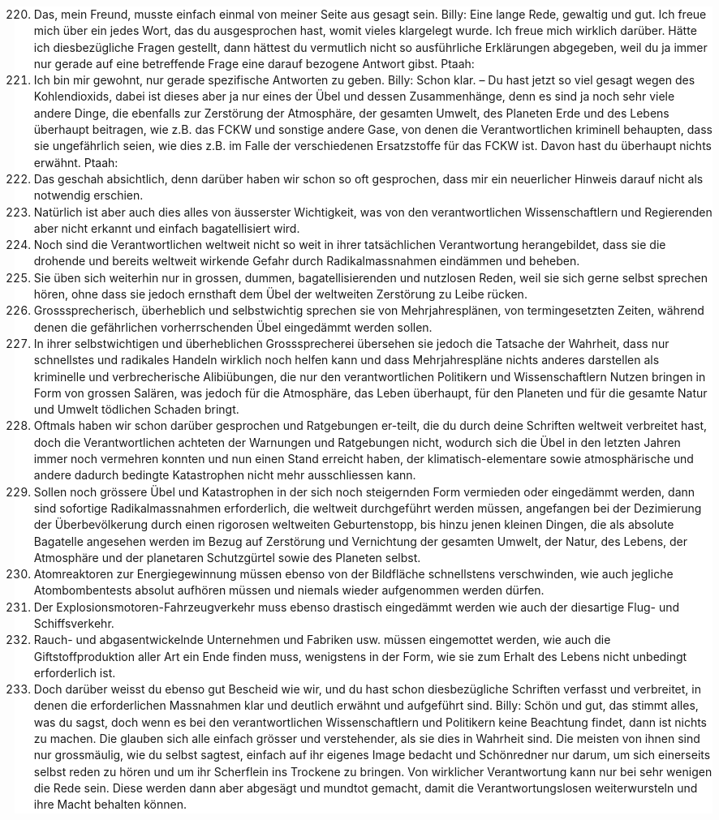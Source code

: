 220. Das, mein Freund, musste einfach einmal von meiner Seite aus gesagt sein.
Billy:
Eine lange Rede, gewaltig und gut. Ich freue mich über ein jedes Wort, das du ausgesprochen hast, womit vieles klargelegt wurde. Ich freue mich wirklich darüber. Hätte ich diesbezügliche Fragen gestellt, dann hättest du vermutlich nicht so ausführliche Erklärungen abgegeben, weil du ja immer nur gerade auf eine betreffende Frage eine darauf bezogene Antwort gibst.
Ptaah:
221. Ich bin mir gewohnt, nur gerade spezifische Antworten zu geben.
Billy:
Schon klar. – Du hast jetzt so viel gesagt wegen des Kohlendioxids, dabei ist dieses aber ja nur eines der Übel und dessen Zusammenhänge, denn es sind ja noch sehr viele andere Dinge, die ebenfalls zur Zerstörung der Atmosphäre, der gesamten Umwelt, des Planeten Erde und des Lebens überhaupt beitragen, wie z.B. das FCKW und sonstige andere Gase, von denen die Verantwortlichen kriminell behaupten, dass sie ungefährlich seien, wie dies z.B. im Falle der verschiedenen Ersatzstoffe für das FCKW ist. Davon hast du überhaupt nichts erwähnt.
Ptaah:
222. Das geschah absichtlich, denn darüber haben wir schon so oft gesprochen, dass mir ein neuerlicher Hinweis darauf nicht als notwendig erschien.
223. Natürlich ist aber auch dies alles von äusserster Wichtigkeit, was von den verantwortlichen Wissenschaftlern und Regierenden aber nicht erkannt und einfach bagatellisiert wird.
224. Noch sind die Verantwortlichen weltweit nicht so weit in ihrer tatsächlichen Verantwortung herangebildet, dass sie die drohende und bereits weltweit wirkende Gefahr durch Radikalmassnahmen eindämmen und beheben.
225. Sie üben sich weiterhin nur in grossen, dummen, bagatellisierenden und nutzlosen Reden, weil sie sich gerne selbst sprechen hören, ohne dass sie jedoch ernsthaft dem Übel der weltweiten Zerstörung zu Leibe rücken.
226. Grosssprecherisch, überheblich und selbstwichtig sprechen sie von Mehrjahresplänen, von termingesetzten Zeiten, während denen die gefährlichen vorherrschenden Übel eingedämmt werden sollen.
227. In ihrer selbstwichtigen und überheblichen Grosssprecherei übersehen sie jedoch die Tatsache der Wahrheit, dass nur schnellstes und radikales Handeln wirklich noch helfen kann und dass Mehrjahrespläne nichts anderes darstellen als kriminelle und verbrecherische Alibiübungen, die nur den verantwortlichen Politikern und Wissenschaftlern Nutzen bringen in Form von grossen Salären, was jedoch für die Atmosphäre, das Leben überhaupt, für den Planeten und für die gesamte Natur und Umwelt tödlichen Schaden bringt.
228. Oftmals haben wir schon darüber gesprochen und Ratgebungen er-teilt, die du durch deine Schriften weltweit verbreitet hast, doch die Verantwortlichen achteten der Warnungen und Ratgebungen nicht, wodurch sich die Übel in den letzten Jahren immer noch vermehren konnten und nun einen Stand erreicht haben, der klimatisch-elementare sowie atmosphärische und andere dadurch bedingte Katastrophen nicht mehr ausschliessen kann.
229. Sollen noch grössere Übel und Katastrophen in der sich noch steigernden Form vermieden oder eingedämmt werden, dann sind sofortige Radikalmassnahmen erforderlich, die weltweit durchgeführt werden müssen, angefangen bei der Dezimierung der Überbevölkerung durch einen rigorosen weltweiten Geburtenstopp, bis hinzu jenen kleinen Dingen, die als absolute Bagatelle angesehen werden im Bezug auf Zerstörung und Vernichtung der gesamten Umwelt, der Natur, des Lebens, der Atmosphäre und der planetaren Schutzgürtel sowie des Planeten selbst.
230. Atomreaktoren zur Energiegewinnung müssen ebenso von der Bildfläche schnellstens verschwinden, wie auch jegliche Atombombentests absolut aufhören müssen und niemals wieder aufgenommen werden dürfen.
231. Der Explosionsmotoren-Fahrzeugverkehr muss ebenso drastisch eingedämmt werden wie auch der diesartige Flug- und Schiffsverkehr.
232. Rauch- und abgasentwickelnde Unternehmen und Fabriken usw. müssen eingemottet werden, wie auch die Giftstoffproduktion aller Art ein Ende finden muss, wenigstens in der Form, wie sie zum Erhalt des Lebens nicht unbedingt erforderlich ist.
233. Doch darüber weisst du ebenso gut Bescheid wie wir, und du hast schon diesbezügliche Schriften verfasst und verbreitet, in denen die erforderlichen Massnahmen klar und deutlich erwähnt und aufgeführt sind.
Billy:
Schön und gut, das stimmt alles, was du sagst, doch wenn es bei den verantwortlichen Wissenschaftlern und Politikern keine Beachtung findet, dann ist nichts zu machen. Die glauben sich alle einfach grösser und verstehender, als sie dies in Wahrheit sind. Die meisten von ihnen sind nur grossmäulig, wie du selbst sagtest, einfach auf ihr eigenes Image bedacht und Schönredner nur darum, um sich einerseits selbst reden zu hören und um ihr Scherflein ins Trockene zu bringen. Von wirklicher Verantwortung kann nur bei sehr wenigen die Rede sein. Diese werden dann aber abgesägt und mundtot gemacht, damit die Verantwortungslosen weiterwursteln und ihre Macht behalten können.